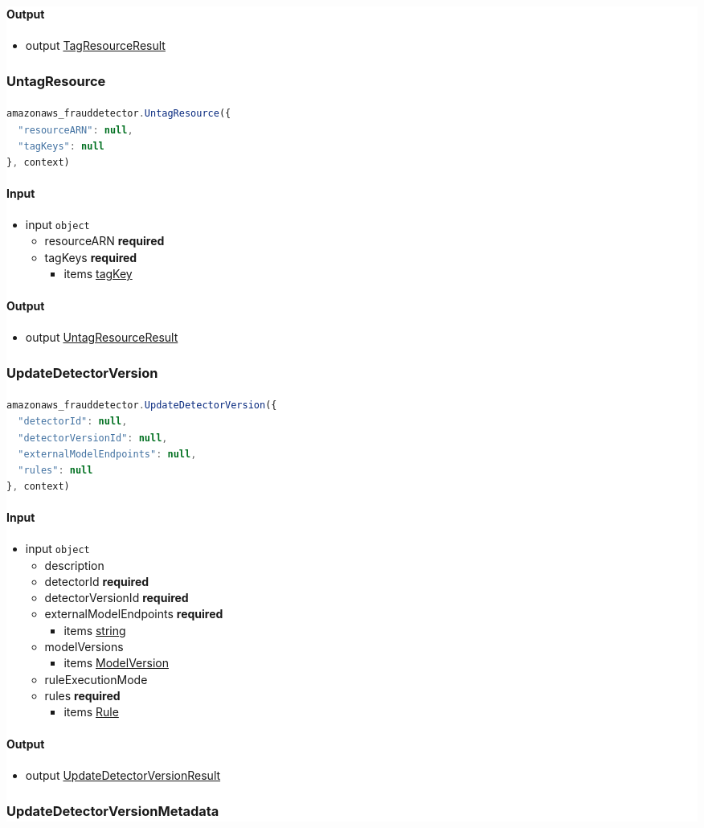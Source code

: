#### Output
* output [TagResourceResult](#tagresourceresult)

### UntagResource



```js
amazonaws_frauddetector.UntagResource({
  "resourceARN": null,
  "tagKeys": null
}, context)
```

#### Input
* input `object`
  * resourceARN **required**
  * tagKeys **required**
    * items [tagKey](#tagkey)

#### Output
* output [UntagResourceResult](#untagresourceresult)

### UpdateDetectorVersion



```js
amazonaws_frauddetector.UpdateDetectorVersion({
  "detectorId": null,
  "detectorVersionId": null,
  "externalModelEndpoints": null,
  "rules": null
}, context)
```

#### Input
* input `object`
  * description
  * detectorId **required**
  * detectorVersionId **required**
  * externalModelEndpoints **required**
    * items [string](#string)
  * modelVersions
    * items [ModelVersion](#modelversion)
  * ruleExecutionMode
  * rules **required**
    * items [Rule](#rule)

#### Output
* output [UpdateDetectorVersionResult](#updatedetectorversionresult)

### UpdateDetectorVersionMetadata

